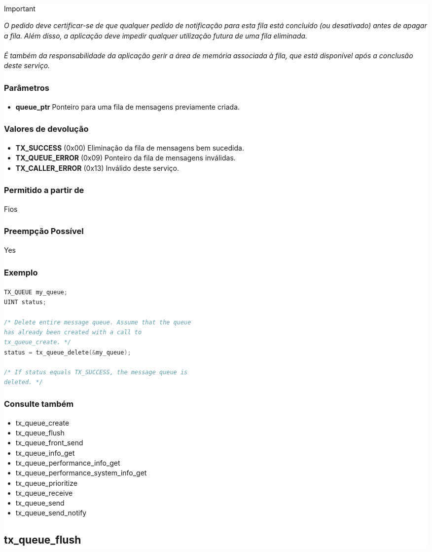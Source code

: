 >[!IMPORTANT]
> *O pedido deve certificar-se de que qualquer pedido de notificação para esta fila está concluído (ou desativado) antes de apagar a fila. Além disso, a aplicação deve impedir qualquer utilização futura de uma fila eliminada.* <br><br>*É também da responsabilidade da aplicação gerir a área de memória associada à fila, que está disponível após a conclusão deste serviço.*

### <a name="parameters"></a>Parâmetros

- **queue_ptr** Ponteiro para uma fila de mensagens previamente criada.

### <a name="return-values"></a>Valores de devolução

- **TX_SUCCESS** (0x00) Eliminação da fila de mensagens bem sucedida.
- **TX_QUEUE_ERROR** (0x09) Ponteiro da fila de mensagens inválidas.
- **TX_CALLER_ERROR** (0x13) Inválido deste serviço.

### <a name="allowed-from"></a>Permitido a partir de

Fios

### <a name="preemption-possible"></a>Preempção Possível

Yes

### <a name="example"></a>Exemplo

```c
TX_QUEUE my_queue;
UINT status;

/* Delete entire message queue. Assume that the queue
has already been created with a call to
tx_queue_create. */
status = tx_queue_delete(&my_queue);

/* If status equals TX_SUCCESS, the message queue is
deleted. */
```

### <a name="see-also"></a>Consulte também

- tx_queue_create
- tx_queue_flush
- tx_queue_front_send
- tx_queue_info_get
- tx_queue_performance_info_get
- tx_queue_performance_system_info_get
- tx_queue_prioritize
- tx_queue_receive
- tx_queue_send
- tx_queue_send_notify

## <a name="tx_queue_flush"></a>tx_queue_flush
